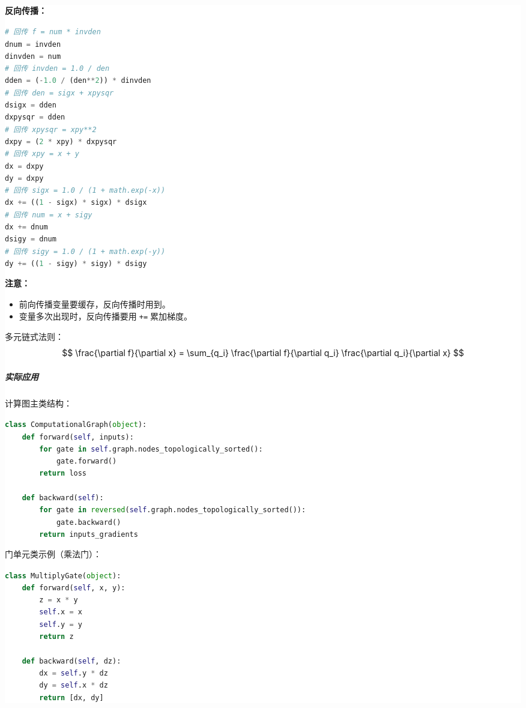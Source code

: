 **反向传播：**
```python
# 回传 f = num * invden
dnum = invden
dinvden = num
# 回传 invden = 1.0 / den
dden = (-1.0 / (den**2)) * dinvden
# 回传 den = sigx + xpysqr
dsigx = dden
dxpysqr = dden
# 回传 xpysqr = xpy**2
dxpy = (2 * xpy) * dxpysqr
# 回传 xpy = x + y
dx = dxpy
dy = dxpy
# 回传 sigx = 1.0 / (1 + math.exp(-x))
dx += ((1 - sigx) * sigx) * dsigx
# 回传 num = x + sigy
dx += dnum
dsigy = dnum
# 回传 sigy = 1.0 / (1 + math.exp(-y))
dy += ((1 - sigy) * sigy) * dsigy
```

**注意：**
- 前向传播变量要缓存，反向传播时用到。
- 变量多次出现时，反向传播要用 `+=` 累加梯度。

多元链式法则：
$$
\frac{\partial f}{\partial x} = \sum_{q_i} \frac{\partial f}{\partial q_i} \frac{\partial q_i}{\partial x}
$$

##### 实际应用

计算图主类结构：
```python
class ComputationalGraph(object):
    def forward(self, inputs):
        for gate in self.graph.nodes_topologically_sorted():
            gate.forward()
        return loss

    def backward(self):
        for gate in reversed(self.graph.nodes_topologically_sorted()):
            gate.backward()
        return inputs_gradients
```

门单元类示例（乘法门）：
```python
class MultiplyGate(object):
    def forward(self, x, y):
        z = x * y
        self.x = x
        self.y = y
        return z

    def backward(self, dz):
        dx = self.y * dz
        dy = self.x * dz
        return [dx, dy]
```
